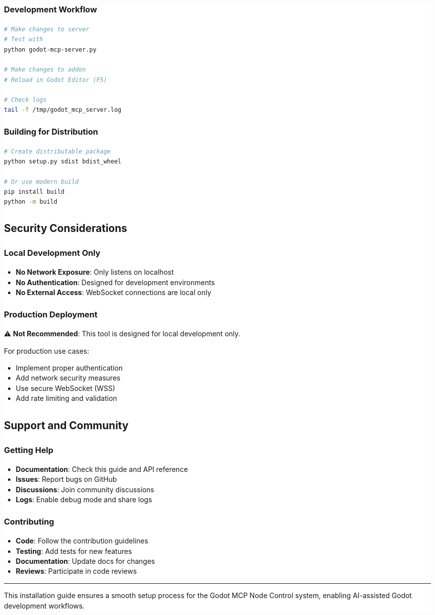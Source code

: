 ### Development Workflow
```bash
# Make changes to server
# Test with
python godot-mcp-server.py

# Make changes to addon
# Reload in Godot Editor (F5)

# Check logs
tail -f /tmp/godot_mcp_server.log
```

### Building for Distribution
```bash
# Create distributable package
python setup.py sdist bdist_wheel

# Or use modern build
pip install build
python -m build
```

## Security Considerations

### Local Development Only
- **No Network Exposure**: Only listens on localhost
- **No Authentication**: Designed for development environments
- **No External Access**: WebSocket connections are local only

### Production Deployment
⚠️ **Not Recommended**: This tool is designed for local development only.

For production use cases:
- Implement proper authentication
- Add network security measures
- Use secure WebSocket (WSS)
- Add rate limiting and validation

## Support and Community

### Getting Help
- **Documentation**: Check this guide and API reference
- **Issues**: Report bugs on GitHub
- **Discussions**: Join community discussions
- **Logs**: Enable debug mode and share logs

### Contributing
- **Code**: Follow the contribution guidelines
- **Testing**: Add tests for new features
- **Documentation**: Update docs for changes
- **Reviews**: Participate in code reviews

---

This installation guide ensures a smooth setup process for the Godot MCP Node Control system, enabling AI-assisted Godot development workflows.